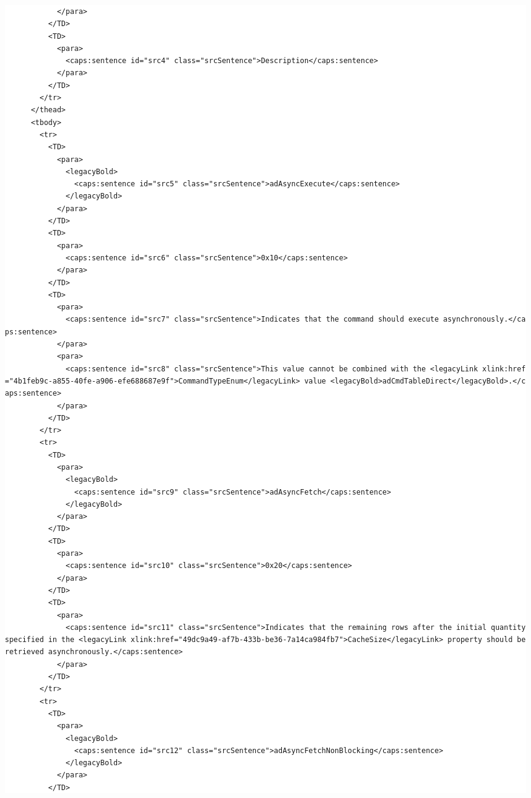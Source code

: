                 </para>
              </TD>
              <TD>
                <para>
                  <caps:sentence id="src4" class="srcSentence">Description</caps:sentence>
                </para>
              </TD>
            </tr>
          </thead>
          <tbody>
            <tr>
              <TD>
                <para>
                  <legacyBold>
                    <caps:sentence id="src5" class="srcSentence">adAsyncExecute</caps:sentence>
                  </legacyBold>
                </para>
              </TD>
              <TD>
                <para>
                  <caps:sentence id="src6" class="srcSentence">0x10</caps:sentence>
                </para>
              </TD>
              <TD>
                <para>
                  <caps:sentence id="src7" class="srcSentence">Indicates that the command should execute asynchronously.</caps:sentence>
                </para>
                <para>
                  <caps:sentence id="src8" class="srcSentence">This value cannot be combined with the <legacyLink xlink:href="4b1feb9c-a855-40fe-a906-efe688687e9f">CommandTypeEnum</legacyLink> value <legacyBold>adCmdTableDirect</legacyBold>.</caps:sentence>
                </para>
              </TD>
            </tr>
            <tr>
              <TD>
                <para>
                  <legacyBold>
                    <caps:sentence id="src9" class="srcSentence">adAsyncFetch</caps:sentence>
                  </legacyBold>
                </para>
              </TD>
              <TD>
                <para>
                  <caps:sentence id="src10" class="srcSentence">0x20</caps:sentence>
                </para>
              </TD>
              <TD>
                <para>
                  <caps:sentence id="src11" class="srcSentence">Indicates that the remaining rows after the initial quantity specified in the <legacyLink xlink:href="49dc9a49-af7b-433b-be36-7a14ca984fb7">CacheSize</legacyLink> property should be retrieved asynchronously.</caps:sentence>
                </para>
              </TD>
            </tr>
            <tr>
              <TD>
                <para>
                  <legacyBold>
                    <caps:sentence id="src12" class="srcSentence">adAsyncFetchNonBlocking</caps:sentence>
                  </legacyBold>
                </para>
              </TD>